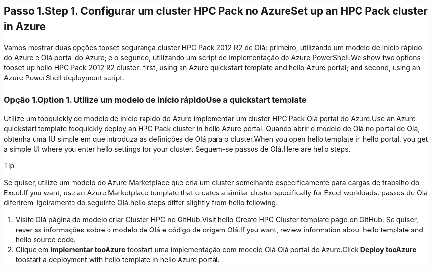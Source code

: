 ## <a name="step-1-set-up-an-hpc-pack-cluster-in-azure"></a><span data-ttu-id="d1bc6-124">Passo 1.</span><span class="sxs-lookup"><span data-stu-id="d1bc6-124">Step 1.</span></span> <span data-ttu-id="d1bc6-125">Configurar um cluster HPC Pack no Azure</span><span class="sxs-lookup"><span data-stu-id="d1bc6-125">Set up an HPC Pack cluster in Azure</span></span>
<span data-ttu-id="d1bc6-126">Vamos mostrar duas opções tooset segurança cluster HPC Pack 2012 R2 de Olá: primeiro, utilizando um modelo de início rápido do Azure e Olá portal do Azure; e o segundo, utilizando um script de implementação do Azure PowerShell.</span><span class="sxs-lookup"><span data-stu-id="d1bc6-126">We show two options tooset up hello HPC Pack 2012 R2 cluster: first, using an Azure quickstart template and hello Azure portal; and second, using an Azure PowerShell deployment script.</span></span>

### <a name="option-1-use-a-quickstart-template"></a><span data-ttu-id="d1bc6-127">Opção 1.</span><span class="sxs-lookup"><span data-stu-id="d1bc6-127">Option 1.</span></span> <span data-ttu-id="d1bc6-128">Utilize um modelo de início rápido</span><span class="sxs-lookup"><span data-stu-id="d1bc6-128">Use a quickstart template</span></span>
<span data-ttu-id="d1bc6-129">Utilize um tooquickly de modelo de início rápido do Azure implementar um cluster HPC Pack Olá portal do Azure.</span><span class="sxs-lookup"><span data-stu-id="d1bc6-129">Use an Azure quickstart template tooquickly deploy an HPC Pack cluster in hello Azure portal.</span></span> <span data-ttu-id="d1bc6-130">Quando abrir o modelo de Olá no portal de Olá, obtenha uma IU simple em que introduza as definições de Olá para o cluster.</span><span class="sxs-lookup"><span data-stu-id="d1bc6-130">When you open hello template in hello portal, you get a simple UI where you enter hello settings for your cluster.</span></span> <span data-ttu-id="d1bc6-131">Seguem-se passos de Olá.</span><span class="sxs-lookup"><span data-stu-id="d1bc6-131">Here are hello steps.</span></span> 

> [!TIP]
> <span data-ttu-id="d1bc6-132">Se quiser, utilize um [modelo do Azure Marketplace](https://portal.azure.com/?feature.relex=*%2CHubsExtension#create/microsofthpc.newclusterexcelcn) que cria um cluster semelhante especificamente para cargas de trabalho do Excel.</span><span class="sxs-lookup"><span data-stu-id="d1bc6-132">If you want, use an [Azure Marketplace template](https://portal.azure.com/?feature.relex=*%2CHubsExtension#create/microsofthpc.newclusterexcelcn) that creates a similar cluster specifically for Excel workloads.</span></span> <span data-ttu-id="d1bc6-133">passos de Olá diferirem ligeiramente do seguinte Olá.</span><span class="sxs-lookup"><span data-stu-id="d1bc6-133">hello steps differ slightly from hello following.</span></span>
> 
> 

1. <span data-ttu-id="d1bc6-134">Visite Olá [página do modelo criar Cluster HPC no GitHub](https://github.com/Azure/azure-quickstart-templates/tree/master/create-hpc-cluster).</span><span class="sxs-lookup"><span data-stu-id="d1bc6-134">Visit hello [Create HPC Cluster template page on GitHub](https://github.com/Azure/azure-quickstart-templates/tree/master/create-hpc-cluster).</span></span> <span data-ttu-id="d1bc6-135">Se quiser, rever as informações sobre o modelo de Olá e código de origem Olá.</span><span class="sxs-lookup"><span data-stu-id="d1bc6-135">If you want, review information about hello template and hello source code.</span></span>
2. <span data-ttu-id="d1bc6-136">Clique em **implementar tooAzure** toostart uma implementação com modelo Olá Olá portal do Azure.</span><span class="sxs-lookup"><span data-stu-id="d1bc6-136">Click **Deploy tooAzure** toostart a deployment with hello template in hello Azure portal.</span></span>
   

[scenario]: ./media/excel-cluster-hpcpack/scenario.png
[github]: ./media/excel-cluster-hpcpack/github.png
[template]: ./media/excel-cluster-hpcpack/template.png
[parameters]: ./media/excel-cluster-hpcpack/parameters.png
[parameters-new-portal]: ./media/excel-cluster-hpcpack/parameters-new-portal.png
[create]: ./media/excel-cluster-hpcpack/create.png
[connect]: ./media/excel-cluster-hpcpack/connect.png
[cert]: ./media/excel-cluster-hpcpack/cert.png
[addin]: ./media/excel-cluster-hpcpack/addin.png
[macro]: ./media/excel-cluster-hpcpack/macro.png
[options]: ./media/excel-cluster-hpcpack/options.png
[run]: ./media/excel-cluster-hpcpack/run.png
[endpoint]: ./media/excel-cluster-hpcpack/endpoint.png
[endpoint-new-portal]: ./media/excel-cluster-hpcpack/endpoint-new-portal.png
[udf]: ./media/excel-cluster-hpcpack/udf.png